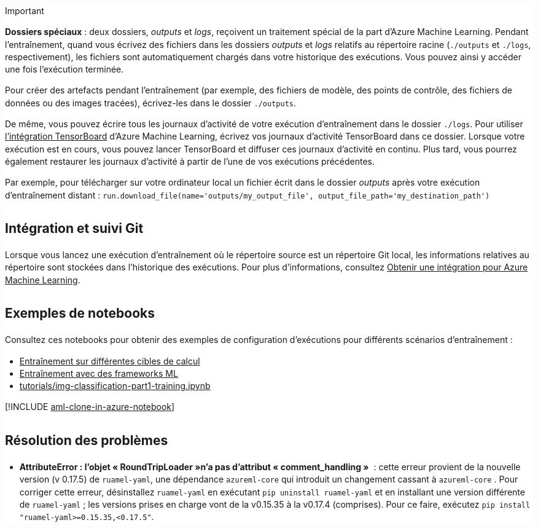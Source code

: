 > [!IMPORTANT]
> **Dossiers spéciaux** : deux dossiers, *outputs* et *logs*, reçoivent un traitement spécial de la part d’Azure Machine Learning. Pendant l’entraînement, quand vous écrivez des fichiers dans les dossiers *outputs* et *logs* relatifs au répertoire racine (`./outputs` et `./logs`, respectivement), les fichiers sont automatiquement chargés dans votre historique des exécutions. Vous pouvez ainsi y accéder une fois l’exécution terminée.
>
> Pour créer des artefacts pendant l’entraînement (par exemple, des fichiers de modèle, des points de contrôle, des fichiers de données ou des images tracées), écrivez-les dans le dossier `./outputs`.
>
> De même, vous pouvez écrire tous les journaux d’activité de votre exécution d’entraînement dans le dossier `./logs`. Pour utiliser [l’intégration TensorBoard](https://github.com/Azure/MachineLearningNotebooks/blob/master/how-to-use-azureml/track-and-monitor-experiments/tensorboard/export-run-history-to-tensorboard/export-run-history-to-tensorboard.ipynb) d’Azure Machine Learning, écrivez vos journaux d’activité TensorBoard dans ce dossier. Lorsque votre exécution est en cours, vous pouvez lancer TensorBoard et diffuser ces journaux d’activité en continu.  Plus tard, vous pourrez également restaurer les journaux d’activité à partir de l’une de vos exécutions précédentes.
>
> Par exemple, pour télécharger sur votre ordinateur local un fichier écrit dans le dossier *outputs* après votre exécution d’entraînement distant : `run.download_file(name='outputs/my_output_file', output_file_path='my_destination_path')`

## <a name="git-tracking-and-integration"></a><a id="gitintegration"></a>Intégration et suivi Git

Lorsque vous lancez une exécution d’entraînement où le répertoire source est un répertoire Git local, les informations relatives au répertoire sont stockées dans l’historique des exécutions. Pour plus d’informations, consultez [Obtenir une intégration pour Azure Machine Learning](concept-train-model-git-integration.md).

## <a name="notebook-examples"></a><a name="notebooks"></a>Exemples de notebooks

Consultez ces notebooks pour obtenir des exemples de configuration d’exécutions pour différents scénarios d’entraînement :
* [Entraînement sur différentes cibles de calcul](https://github.com/Azure/MachineLearningNotebooks/blob/master/how-to-use-azureml/training)
* [Entraînement avec des frameworks ML](https://github.com/Azure/MachineLearningNotebooks/blob/master/how-to-use-azureml/ml-frameworks)
* [tutorials/img-classification-part1-training.ipynb](https://github.com/Azure/MachineLearningNotebooks/blob/master/tutorials/image-classification-mnist-data/img-classification-part1-training.ipynb)

[!INCLUDE [aml-clone-in-azure-notebook](../../includes/aml-clone-for-examples.md)]

## <a name="troubleshooting"></a>Résolution des problèmes

* **AttributeError : l’objet « RoundTripLoader »n’a pas d’attribut « comment_handling »**  : cette erreur provient de la nouvelle version (v 0.17.5) de `ruamel-yaml`, une dépendance `azureml-core` qui introduit un changement cassant à `azureml-core` . Pour corriger cette erreur, désinstallez `ruamel-yaml` en exécutant `pip uninstall ruamel-yaml` et en installant une version différente de `ruamel-yaml` ; les versions prises en charge vont de la v0.15.35 à la v0.17.4 (comprises). Pour ce faire, exécutez `pip install "ruamel-yaml>=0.15.35,<0.17.5"`.
